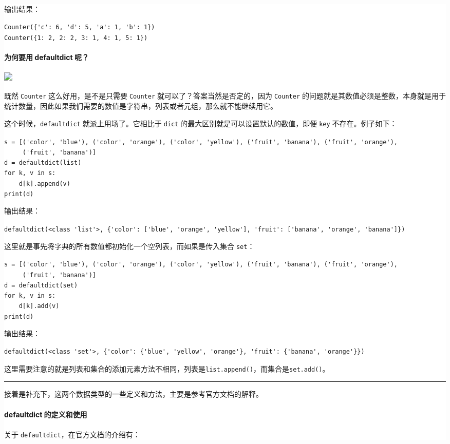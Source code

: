 输出结果：

```
Counter({'c': 6, 'd': 5, 'a': 1, 'b': 1})
Counter({1: 2, 2: 2, 3: 1, 4: 1, 5: 1})
```

#### 为何要用 defaultdict 呢？

![](https://cai-images-1257823952.cos.ap-beijing.myqcloud.com/fruits.jpg)

既然 `Counter` 这么好用，是不是只需要 `Counter` 就可以了？答案当然是否定的，因为 `Counter` 的问题就是其数值必须是整数，本身就是用于统计数量，因此如果我们需要的数值是字符串，列表或者元组，那么就不能继续用它。

这个时候，`defaultdict` 就派上用场了。它相比于 `dict` 的最大区别就是可以设置默认的数值，即便 `key` 不存在。例子如下：


```
s = [('color', 'blue'), ('color', 'orange'), ('color', 'yellow'), ('fruit', 'banana'), ('fruit', 'orange'),
     ('fruit', 'banana')]
d = defaultdict(list)
for k, v in s:
    d[k].append(v)
print(d)  
```
输出结果：

```
defaultdict(<class 'list'>, {'color': ['blue', 'orange', 'yellow'], 'fruit': ['banana', 'orange', 'banana']})
```
这里就是事先将字典的所有数值都初始化一个空列表，而如果是传入集合 `set`：

```
s = [('color', 'blue'), ('color', 'orange'), ('color', 'yellow'), ('fruit', 'banana'), ('fruit', 'orange'),
     ('fruit', 'banana')]
d = defaultdict(set)
for k, v in s:
    d[k].add(v)
print(d)
```
输出结果：

```
defaultdict(<class 'set'>, {'color': {'blue', 'yellow', 'orange'}, 'fruit': {'banana', 'orange'}})
```

这里需要注意的就是列表和集合的添加元素方法不相同，列表是`list.append()`，而集合是`set.add()`。


---

接着是补充下，这两个数据类型的一些定义和方法，主要是参考官方文档的解释。

#### defaultdict 的定义和使用

关于 `defaultdict`，在官方文档的介绍有：
